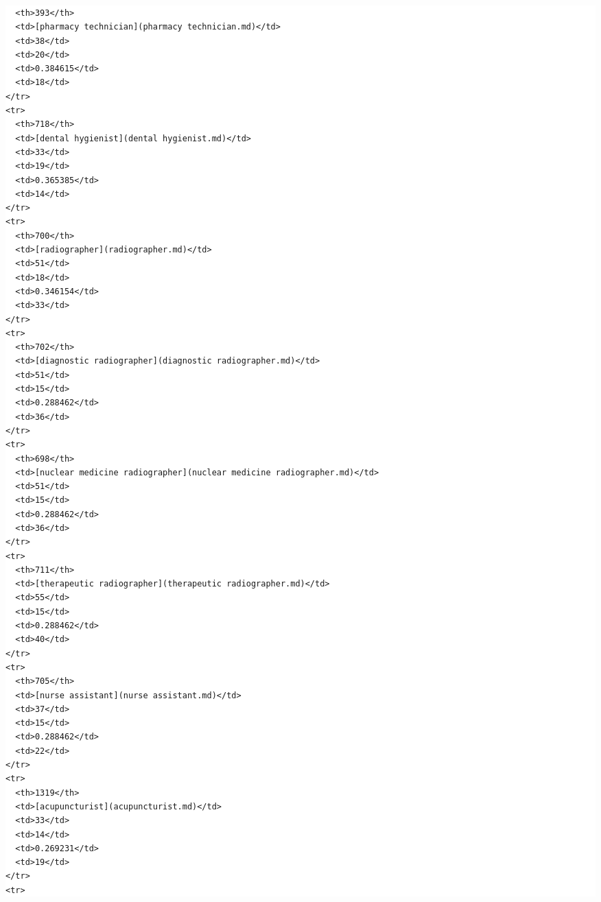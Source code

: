      <th>393</th>
      <td>[pharmacy technician](pharmacy technician.md)</td>
      <td>38</td>
      <td>20</td>
      <td>0.384615</td>
      <td>18</td>
    </tr>
    <tr>
      <th>718</th>
      <td>[dental hygienist](dental hygienist.md)</td>
      <td>33</td>
      <td>19</td>
      <td>0.365385</td>
      <td>14</td>
    </tr>
    <tr>
      <th>700</th>
      <td>[radiographer](radiographer.md)</td>
      <td>51</td>
      <td>18</td>
      <td>0.346154</td>
      <td>33</td>
    </tr>
    <tr>
      <th>702</th>
      <td>[diagnostic radiographer](diagnostic radiographer.md)</td>
      <td>51</td>
      <td>15</td>
      <td>0.288462</td>
      <td>36</td>
    </tr>
    <tr>
      <th>698</th>
      <td>[nuclear medicine radiographer](nuclear medicine radiographer.md)</td>
      <td>51</td>
      <td>15</td>
      <td>0.288462</td>
      <td>36</td>
    </tr>
    <tr>
      <th>711</th>
      <td>[therapeutic radiographer](therapeutic radiographer.md)</td>
      <td>55</td>
      <td>15</td>
      <td>0.288462</td>
      <td>40</td>
    </tr>
    <tr>
      <th>705</th>
      <td>[nurse assistant](nurse assistant.md)</td>
      <td>37</td>
      <td>15</td>
      <td>0.288462</td>
      <td>22</td>
    </tr>
    <tr>
      <th>1319</th>
      <td>[acupuncturist](acupuncturist.md)</td>
      <td>33</td>
      <td>14</td>
      <td>0.269231</td>
      <td>19</td>
    </tr>
    <tr>